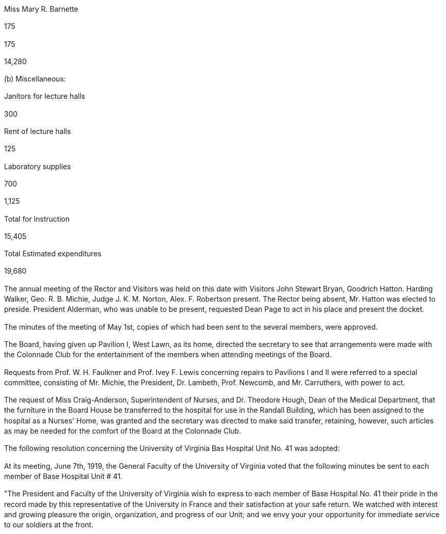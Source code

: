 Miss Mary R. Barnette

175

175

14,280

(b) Miscellaneous:

Janitors for lecture halls

300

Rent of lecture halls

125

Laboratory supplies

700

1,125

Total for Instruction

15,405

Total Estimated expenditures

19,680

The annual meeting of the Rector and Visitors was held on this date with Visitors John Stewart Bryan, Goodrich Hatton. Harding Walker, Geo. R. B. Michie, Judge J. K. M. Norton, Alex. F. Robertson present. The Rector being absent, Mr. Hatton was elected to preside. President Alderman, who was unable to be present, requested Dean Page to act in his place and present the docket.

The minutes of the meeting of May 1st, copies of which had been sent to the several members, were approved.

The Board, having given up Pavilion I, West Lawn, as its home, directed the secretary to see that arrangements were made with the Colonnade Club for the entertainment of the members when attending meetings of the Board.

Requests from Prof. W. H. Faulkner and Prof. Ivey F. Lewis concerning repairs to Pavilions I and II were referred to a special committee, consisting of Mr. Michie, the President, Dr. Lambeth, Prof. Newcomb, and Mr. Carruthers, with power to act.

The request of Miss Craig-Anderson, Superintendent of Nurses, and Dr. Theodore Hough, Dean of the Medical Department, that the furniture in the Board House be transferred to the hospital for use in the Randall Building, which has been assigned to the hospital as a Nurses' Home, was granted and the secretary was directed to make said transfer, retaining, however, such articles as may be needed for the comfort of the Board at the Colonnade Club.

The following resolution concerning the University of Virginia Bas Hospital Unit No. 41 was adopted:

At its meeting, June 7th, 1919, the General Faculty of the University of Virginia voted that the following minutes be sent to each member of Base Hospital Unit # 41.

"The President and Faculty of the University of Virginia wish to express to each member of Base Hospital No. 41 their pride in the record made by this representative of the University in France and their satisfaction at your safe return. We watched with interest and growing pleasure the origin, organization, and progress of our Unit; and we envy your your opportunity for immediate service to our soldiers at the front.

